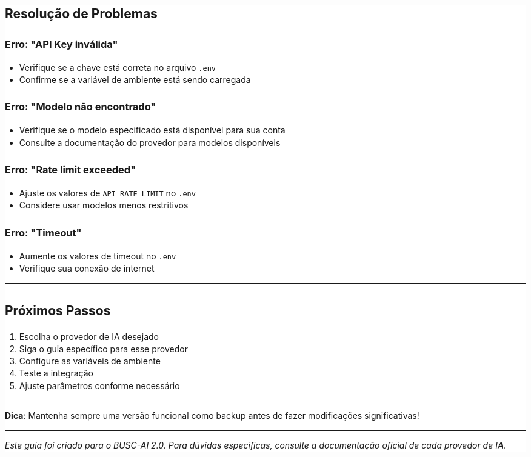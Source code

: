 ## Resolução de Problemas

### Erro: "API Key inválida"
- Verifique se a chave está correta no arquivo `.env`
- Confirme se a variável de ambiente está sendo carregada

### Erro: "Modelo não encontrado"
- Verifique se o modelo especificado está disponível para sua conta
- Consulte a documentação do provedor para modelos disponíveis

### Erro: "Rate limit exceeded"
- Ajuste os valores de `API_RATE_LIMIT` no `.env`
- Considere usar modelos menos restritivos

### Erro: "Timeout"
- Aumente os valores de timeout no `.env`
- Verifique sua conexão de internet

---

## Próximos Passos

1. Escolha o provedor de IA desejado
2. Siga o guia específico para esse provedor
3. Configure as variáveis de ambiente
4. Teste a integração
5. Ajuste parâmetros conforme necessário

---

**Dica**: Mantenha sempre uma versão funcional como backup antes de fazer modificações significativas!

---

*Este guia foi criado para o BUSC-AI 2.0. Para dúvidas específicas, consulte a documentação oficial de cada provedor de IA.*
